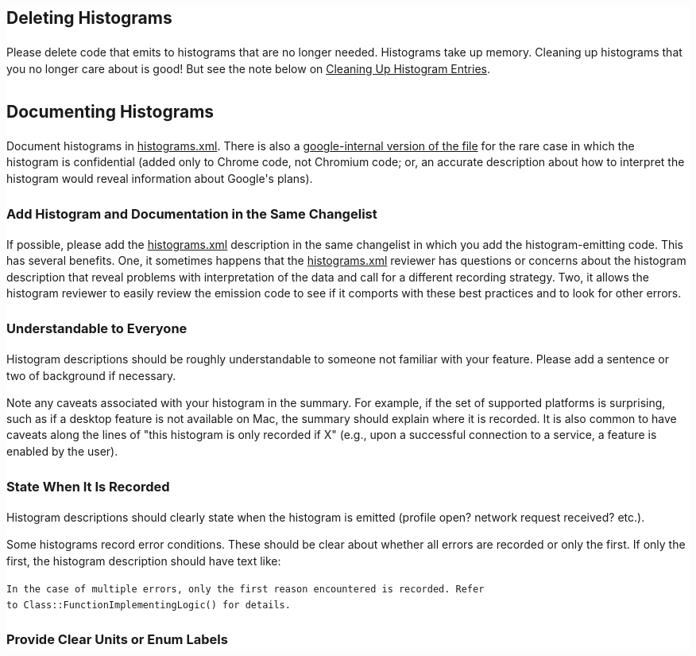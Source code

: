 ## Deleting Histograms

Please delete code that emits to histograms that are no longer needed.
Histograms take up memory. Cleaning up histograms that you no longer care
about is good! But see the note below on
[Cleaning Up Histogram Entries](#obsolete).

## Documenting Histograms

Document histograms in [histograms.xml](./histograms.xml). There is also a
[google-internal version of the file](http://go/chrome-histograms-internal) for
the rare case in which the histogram is confidential (added only to Chrome code,
not Chromium code; or, an accurate description about how to interpret the
histogram would reveal information about Google's plans).

### Add Histogram and Documentation in the Same Changelist

If possible, please add the [histograms.xml](./histograms.xml) description in
the same changelist in which you add the histogram-emitting code. This has
several benefits. One, it sometimes happens that the
[histograms.xml](./histograms.xml) reviewer has questions or concerns about the
histogram description that reveal problems with interpretation of the data and
call for a different recording strategy. Two, it allows the histogram reviewer
to easily review the emission code to see if it comports with these best
practices and to look for other errors.

### Understandable to Everyone

Histogram descriptions should be roughly understandable to someone not familiar
with your feature. Please add a sentence or two of background if necessary.

Note any caveats associated with your histogram in the summary. For example, if
the set of supported platforms is surprising, such as if a desktop feature is
not available on Mac, the summary should explain where it is recorded. It is
also common to have caveats along the lines of "this histogram is only recorded
if X" (e.g., upon a successful connection to a service, a feature is enabled by
the user).


### State When It Is Recorded

Histogram descriptions should clearly state when the histogram is emitted
(profile open? network request received? etc.).

Some histograms record error conditions. These should be clear about whether
all errors are recorded or only the first. If only the first, the histogram
description should have text like:
```
In the case of multiple errors, only the first reason encountered is recorded. Refer
to Class::FunctionImplementingLogic() for details.
```

### Provide Clear Units or Enum Labels
